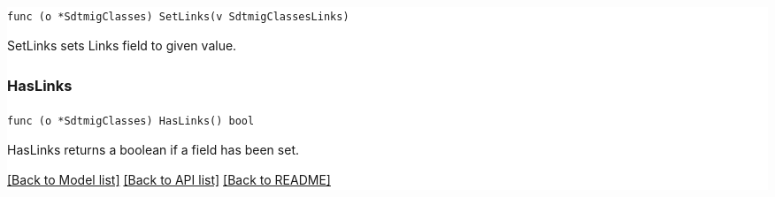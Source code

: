 `func (o *SdtmigClasses) SetLinks(v SdtmigClassesLinks)`

SetLinks sets Links field to given value.

### HasLinks

`func (o *SdtmigClasses) HasLinks() bool`

HasLinks returns a boolean if a field has been set.


[[Back to Model list]](../README.md#documentation-for-models) [[Back to API list]](../README.md#documentation-for-api-endpoints) [[Back to README]](../README.md)


